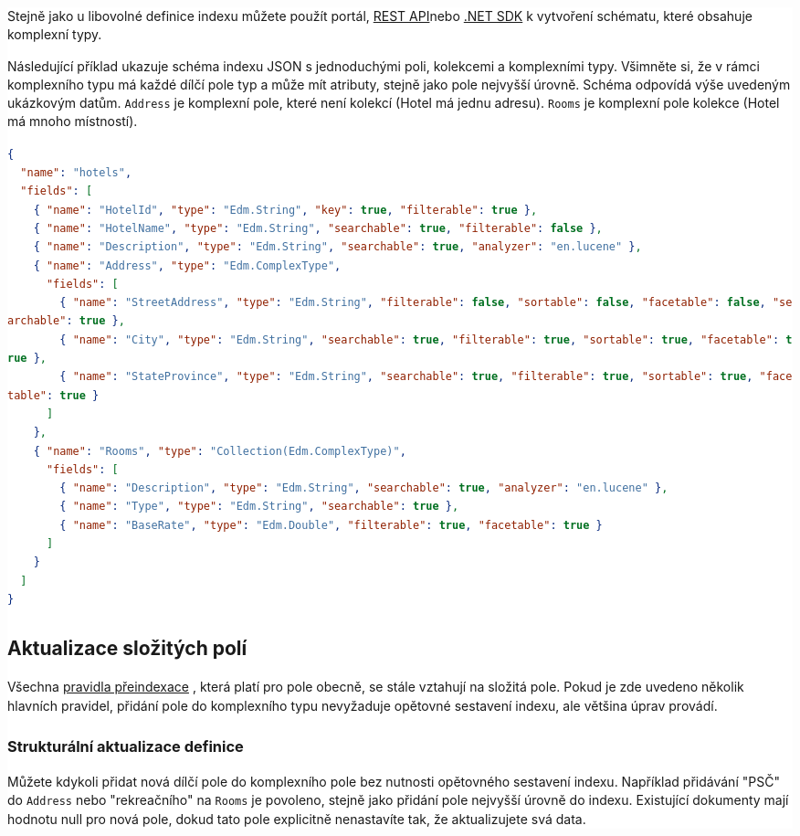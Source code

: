 Stejně jako u libovolné definice indexu můžete použít portál, [REST API](/rest/api/searchservice/create-index)nebo [.NET SDK](/dotnet/api/azure.search.documents.indexes.models.searchindex) k vytvoření schématu, které obsahuje komplexní typy. 

Následující příklad ukazuje schéma indexu JSON s jednoduchými poli, kolekcemi a komplexními typy. Všimněte si, že v rámci komplexního typu má každé dílčí pole typ a může mít atributy, stejně jako pole nejvyšší úrovně. Schéma odpovídá výše uvedeným ukázkovým datům. `Address` je komplexní pole, které není kolekcí (Hotel má jednu adresu). `Rooms` je komplexní pole kolekce (Hotel má mnoho místností).

```json
{
  "name": "hotels",
  "fields": [
    { "name": "HotelId", "type": "Edm.String", "key": true, "filterable": true },
    { "name": "HotelName", "type": "Edm.String", "searchable": true, "filterable": false },
    { "name": "Description", "type": "Edm.String", "searchable": true, "analyzer": "en.lucene" },
    { "name": "Address", "type": "Edm.ComplexType",
      "fields": [
        { "name": "StreetAddress", "type": "Edm.String", "filterable": false, "sortable": false, "facetable": false, "searchable": true },
        { "name": "City", "type": "Edm.String", "searchable": true, "filterable": true, "sortable": true, "facetable": true },
        { "name": "StateProvince", "type": "Edm.String", "searchable": true, "filterable": true, "sortable": true, "facetable": true }
      ]
    },
    { "name": "Rooms", "type": "Collection(Edm.ComplexType)",
      "fields": [
        { "name": "Description", "type": "Edm.String", "searchable": true, "analyzer": "en.lucene" },
        { "name": "Type", "type": "Edm.String", "searchable": true },
        { "name": "BaseRate", "type": "Edm.Double", "filterable": true, "facetable": true }
      ]
    }
  ]
}
```

## <a name="updating-complex-fields"></a>Aktualizace složitých polí

Všechna [pravidla přeindexace](search-howto-reindex.md) , která platí pro pole obecně, se stále vztahují na složitá pole. Pokud je zde uvedeno několik hlavních pravidel, přidání pole do komplexního typu nevyžaduje opětovné sestavení indexu, ale většina úprav provádí.

### <a name="structural-updates-to-the-definition"></a>Strukturální aktualizace definice

Můžete kdykoli přidat nová dílčí pole do komplexního pole bez nutnosti opětovného sestavení indexu. Například přidávání "PSČ" do `Address` nebo "rekreačního" na `Rooms` je povoleno, stejně jako přidání pole nejvyšší úrovně do indexu. Existující dokumenty mají hodnotu null pro nová pole, dokud tato pole explicitně nenastavíte tak, že aktualizujete svá data.
